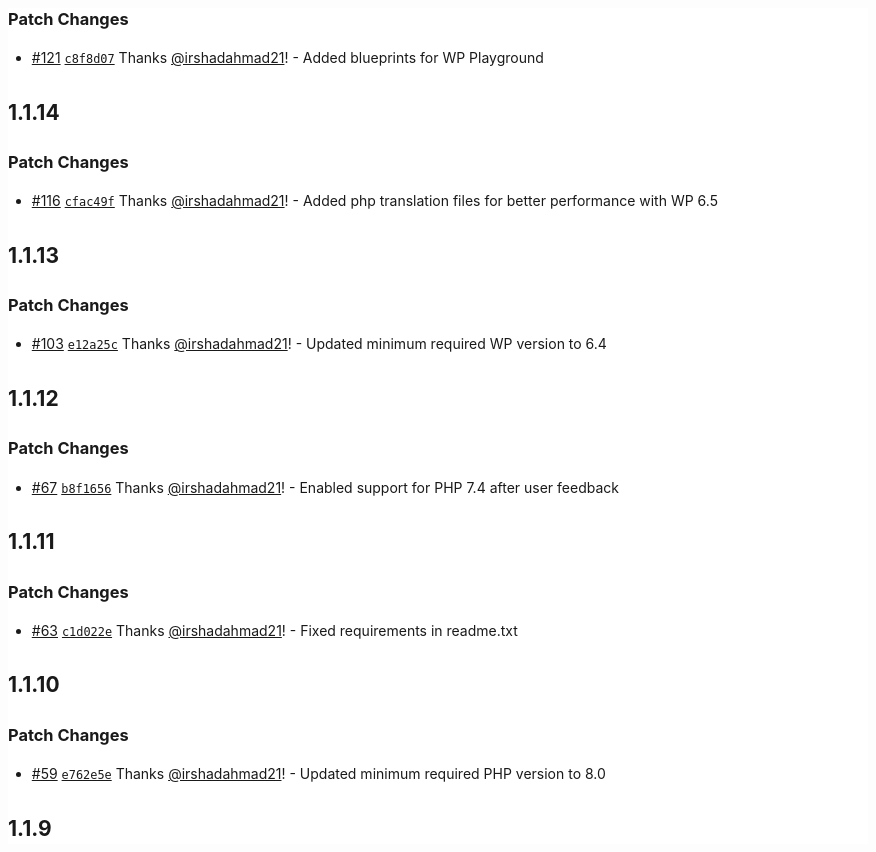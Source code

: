 ### Patch Changes

- [#121](https://github.com/wpsocio/wp-projects/pull/121) [`c8f8d07`](https://github.com/wpsocio/wp-projects/commit/c8f8d077e775961a9533a286d6ee7870742be597) Thanks [@irshadahmad21](https://github.com/irshadahmad21)! - Added blueprints for WP Playground

## 1.1.14

### Patch Changes

- [#116](https://github.com/wpsocio/wp-projects/pull/116) [`cfac49f`](https://github.com/wpsocio/wp-projects/commit/cfac49f19a2c8783782ba2d4229d5bf2a742ba11) Thanks [@irshadahmad21](https://github.com/irshadahmad21)! - Added php translation files for better performance with WP 6.5

## 1.1.13

### Patch Changes

- [#103](https://github.com/wpsocio/wp-projects/pull/103) [`e12a25c`](https://github.com/wpsocio/wp-projects/commit/e12a25caf8ead7065b256d58aa74b64cc35cc947) Thanks [@irshadahmad21](https://github.com/irshadahmad21)! - Updated minimum required WP version to 6.4

## 1.1.12

### Patch Changes

- [#67](https://github.com/wpsocio/wp-projects/pull/67) [`b8f1656`](https://github.com/wpsocio/wp-projects/commit/b8f16563634166ece8f62c2dc1eb77c4af1e4cdf) Thanks [@irshadahmad21](https://github.com/irshadahmad21)! - Enabled support for PHP 7.4 after user feedback

## 1.1.11

### Patch Changes

- [#63](https://github.com/wpsocio/wp-projects/pull/63) [`c1d022e`](https://github.com/wpsocio/wp-projects/commit/c1d022eefc2341bfd5cd6b9dcfe56641f0f5a874) Thanks [@irshadahmad21](https://github.com/irshadahmad21)! - Fixed requirements in readme.txt

## 1.1.10

### Patch Changes

- [#59](https://github.com/wpsocio/wp-projects/pull/59) [`e762e5e`](https://github.com/wpsocio/wp-projects/commit/e762e5e418b927eb7569efb7e9cff126e022a5c7) Thanks [@irshadahmad21](https://github.com/irshadahmad21)! - Updated minimum required PHP version to 8.0

## 1.1.9

